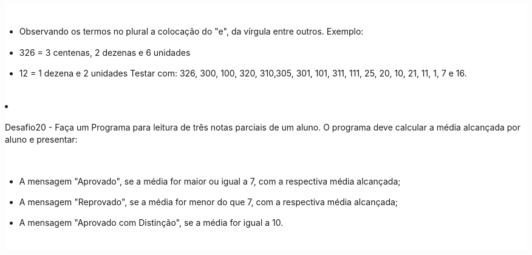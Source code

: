 </li>
<br>

<ul>
<li>

Observando os termos no plural a colocação do "e", da vírgula entre outros. Exemplo:

</ul>
</li>

<ul>
<li>

326 = 3 centenas, 2 dezenas e 6 unidades

</ul>
</li>

<ul>
<li>

12 = 1 dezena e 2 unidades Testar com: 326, 300, 100, 320, 310,305, 301, 101, 311, 111, 25, 20, 10, 21, 11, 1, 7 e 16.

</ul>
</li>
<br>


<li>

Desafio20 - Faça um Programa para leitura de três notas parciais de um aluno. O programa deve calcular a média alcançada por aluno e presentar:

</li>
<br>

<ul>
<li>

A mensagem "Aprovado", se a média for maior ou igual a 7, com a respectiva média alcançada;

</ul>
</li>

<ul>
<li>

A mensagem "Reprovado", se a média for menor do que 7, com a respectiva média alcançada;

</ul>
</li>


<ul>
<li>

A mensagem "Aprovado com Distinção", se a média for igual a 10.

</ul>
</li>
<br>
